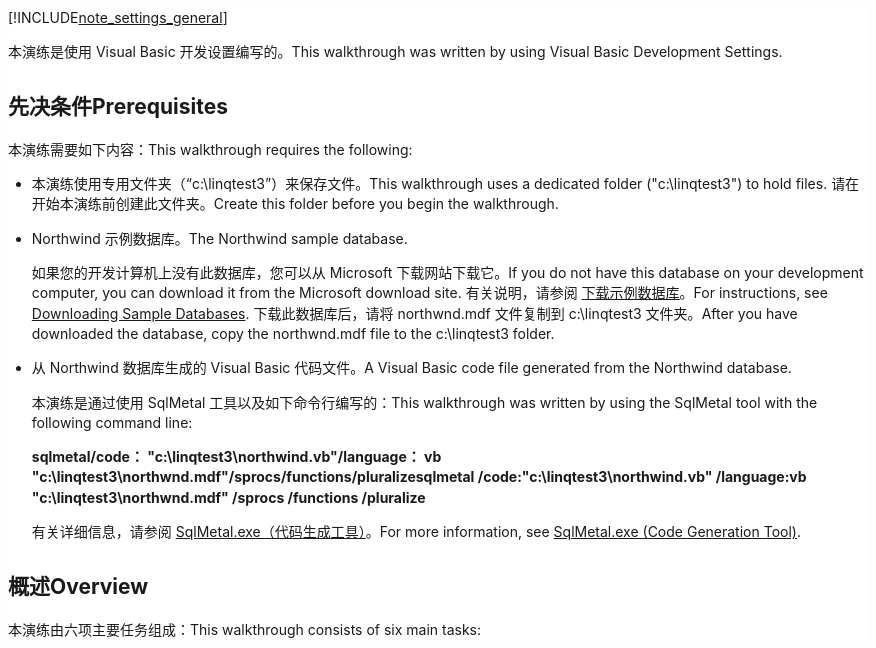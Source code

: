  [!INCLUDE[note_settings_general](../../../../../../includes/note-settings-general-md.md)]  
  
 <span data-ttu-id="b5073-114">本演练是使用 Visual Basic 开发设置编写的。</span><span class="sxs-lookup"><span data-stu-id="b5073-114">This walkthrough was written by using Visual Basic Development Settings.</span></span>  
  
## <a name="prerequisites"></a><span data-ttu-id="b5073-115">先决条件</span><span class="sxs-lookup"><span data-stu-id="b5073-115">Prerequisites</span></span>  

 <span data-ttu-id="b5073-116">本演练需要如下内容：</span><span class="sxs-lookup"><span data-stu-id="b5073-116">This walkthrough requires the following:</span></span>  
  
- <span data-ttu-id="b5073-117">本演练使用专用文件夹（“c:\linqtest3”）来保存文件。</span><span class="sxs-lookup"><span data-stu-id="b5073-117">This walkthrough uses a dedicated folder ("c:\linqtest3") to hold files.</span></span> <span data-ttu-id="b5073-118">请在开始本演练前创建此文件夹。</span><span class="sxs-lookup"><span data-stu-id="b5073-118">Create this folder before you begin the walkthrough.</span></span>  
  
- <span data-ttu-id="b5073-119">Northwind 示例数据库。</span><span class="sxs-lookup"><span data-stu-id="b5073-119">The Northwind sample database.</span></span>  
  
     <span data-ttu-id="b5073-120">如果您的开发计算机上没有此数据库，您可以从 Microsoft 下载网站下载它。</span><span class="sxs-lookup"><span data-stu-id="b5073-120">If you do not have this database on your development computer, you can download it from the Microsoft download site.</span></span> <span data-ttu-id="b5073-121">有关说明，请参阅 [下载示例数据库](downloading-sample-databases.md)。</span><span class="sxs-lookup"><span data-stu-id="b5073-121">For instructions, see [Downloading Sample Databases](downloading-sample-databases.md).</span></span> <span data-ttu-id="b5073-122">下载此数据库后，请将 northwnd.mdf 文件复制到 c:\linqtest3 文件夹。</span><span class="sxs-lookup"><span data-stu-id="b5073-122">After you have downloaded the database, copy the northwnd.mdf file to the c:\linqtest3 folder.</span></span>  
  
- <span data-ttu-id="b5073-123">从 Northwind 数据库生成的 Visual Basic 代码文件。</span><span class="sxs-lookup"><span data-stu-id="b5073-123">A Visual Basic code file generated from the Northwind database.</span></span>  
  
     <span data-ttu-id="b5073-124">本演练是通过使用 SqlMetal 工具以及如下命令行编写的：</span><span class="sxs-lookup"><span data-stu-id="b5073-124">This walkthrough was written by using the SqlMetal tool with the following command line:</span></span>  
  
     <span data-ttu-id="b5073-125">**sqlmetal/code： "c:\linqtest3\northwind.vb"/language： vb "c:\linqtest3\northwnd.mdf"/sprocs/functions/pluralize**</span><span class="sxs-lookup"><span data-stu-id="b5073-125">**sqlmetal /code:"c:\linqtest3\northwind.vb" /language:vb "c:\linqtest3\northwnd.mdf" /sprocs /functions /pluralize**</span></span>  
  
     <span data-ttu-id="b5073-126">有关详细信息，请参阅 [SqlMetal.exe（代码生成工具）](../../../../tools/sqlmetal-exe-code-generation-tool.md)。</span><span class="sxs-lookup"><span data-stu-id="b5073-126">For more information, see [SqlMetal.exe (Code Generation Tool)](../../../../tools/sqlmetal-exe-code-generation-tool.md).</span></span>  
  
## <a name="overview"></a><span data-ttu-id="b5073-127">概述</span><span class="sxs-lookup"><span data-stu-id="b5073-127">Overview</span></span>  

 <span data-ttu-id="b5073-128">本演练由六项主要任务组成：</span><span class="sxs-lookup"><span data-stu-id="b5073-128">This walkthrough consists of six main tasks:</span></span>  
  